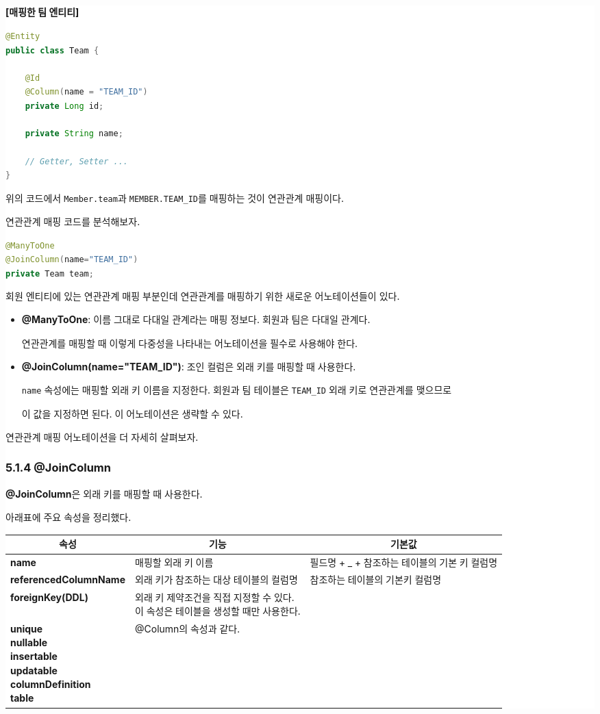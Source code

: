 



**[매핑한 팀 엔티티]**

```java
@Entity
public class Team {
    
    @Id
    @Column(name = "TEAM_ID")
    private Long id;
    
    private String name;
    
    // Getter, Setter ...
}
```





위의 코드에서 `Member.team`과 `MEMBER.TEAM_ID`를 매핑하는 것이 연관관계 매핑이다.

연관관계 매핑 코드를 분석해보자.

```java
@ManyToOne
@JoinColumn(name="TEAM_ID")
private Team team;
```



회원 엔티티에 있는 연관관계 매핑 부분인데 연관관계를 매핑하기 위한 새로운 어노테이션들이 있다.

- **@ManyToOne**: 이름 그대로 다대일 관계라는 매핑 정보다. 회원과 팀은 다대일 관계다. 

  연관관계를 매핑할 때 이렇게 다중성을 나타내는 어노테이션을 필수로 사용해야 한다.



- **@JoinColumn(name="TEAM_ID")**: 조인 컬럼은 외래 키를 매핑할 때 사용한다. 

  `name` 속성에는 매핑할 외래 키 이름을 지정한다. 회원과 팀 테이블은 `TEAM_ID` 외래 키로 연관관계를 맺으므로

  이 값을 지정하면 된다. 이 어노테이션은 생략할 수 있다.





연관관계 매핑 어노테이션을 더 자세히 살펴보자.



### 5.1.4 @JoinColumn

**@JoinColumn**은 외래 키를 매핑할 때 사용한다.

아래표에 주요 속성을 정리했다.



| 속성                                                         | 기능                                                         | 기본값                                        |
| ------------------------------------------------------------ | ------------------------------------------------------------ | --------------------------------------------- |
| **name**                                                     | 매핑할 외래 키 이름                                          | 필드명 + _ + 참조하는 테이블의 기본 키 컬럼명 |
| **referencedColumnName**                                     | 외래 키가 참조하는 대상 테이블의 컬럼명                      | 참조하는 테이블의 기본키 컬럼명               |
| **foreignKey(DDL)**                                          | 외래 키 제약조건을 직접 지정할 수 있다.<br />이 속성은 테이블을 생성할 때만 사용한다. |                                               |
| **unique<br />nullable<br />insertable<br />updatable<br />columnDefinition<br />table** | @Column의 속성과 같다.                                       |                                               |
